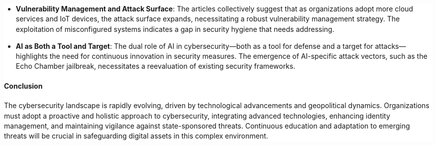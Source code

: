 - **Vulnerability Management and Attack Surface**: The articles collectively suggest that as organizations adopt more cloud services and IoT devices, the attack surface expands, necessitating a robust vulnerability management strategy. The exploitation of misconfigured systems indicates a gap in security hygiene that needs addressing.

- **AI as Both a Tool and Target**: The dual role of AI in cybersecurity—both as a tool for defense and a target for attacks—highlights the need for continuous innovation in security measures. The emergence of AI-specific attack vectors, such as the Echo Chamber jailbreak, necessitates a reevaluation of existing security frameworks.

#### Conclusion
The cybersecurity landscape is rapidly evolving, driven by technological advancements and geopolitical dynamics. Organizations must adopt a proactive and holistic approach to cybersecurity, integrating advanced technologies, enhancing identity management, and maintaining vigilance against state-sponsored threats. Continuous education and adaptation to emerging threats will be crucial in safeguarding digital assets in this complex environment.